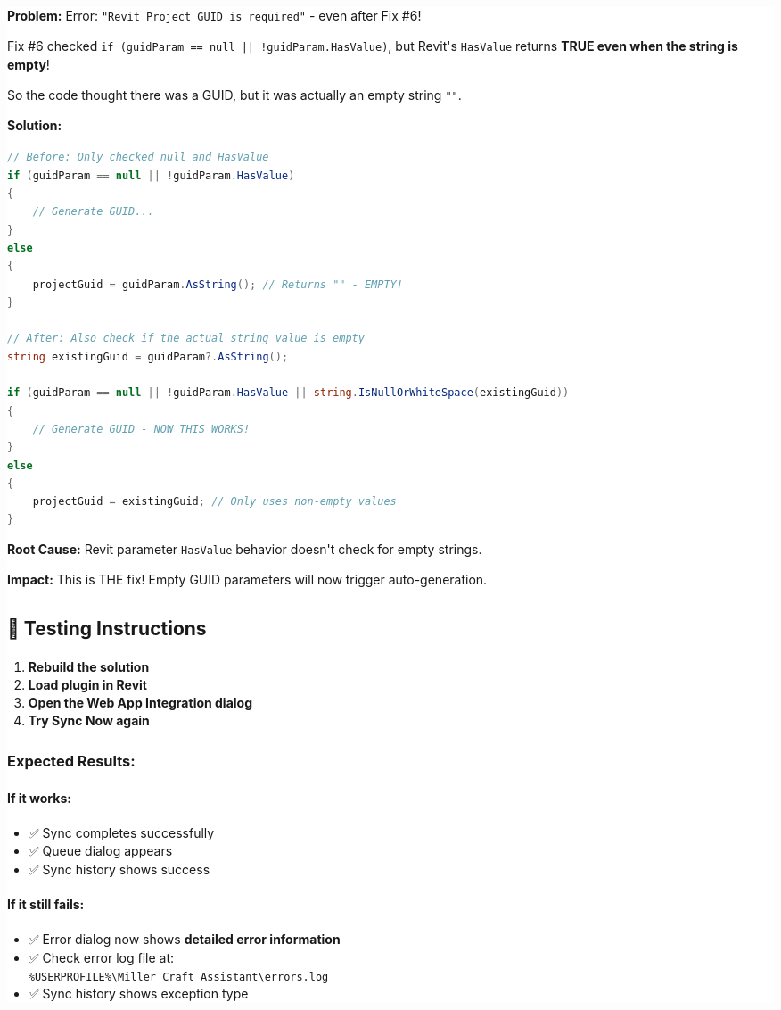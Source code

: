 **Problem:** Error: `"Revit Project GUID is required"` - even after Fix #6!

Fix #6 checked `if (guidParam == null || !guidParam.HasValue)`, but Revit's `HasValue` returns **TRUE even when the string is empty**!

So the code thought there was a GUID, but it was actually an empty string `""`.

**Solution:**
```csharp
// Before: Only checked null and HasValue
if (guidParam == null || !guidParam.HasValue)
{
    // Generate GUID...
}
else
{
    projectGuid = guidParam.AsString(); // Returns "" - EMPTY!
}

// After: Also check if the actual string value is empty
string existingGuid = guidParam?.AsString();

if (guidParam == null || !guidParam.HasValue || string.IsNullOrWhiteSpace(existingGuid))
{
    // Generate GUID - NOW THIS WORKS!
}
else
{
    projectGuid = existingGuid; // Only uses non-empty values
}
```

**Root Cause:** Revit parameter `HasValue` behavior doesn't check for empty strings.

**Impact:** This is THE fix! Empty GUID parameters will now trigger auto-generation.

## 🧪 Testing Instructions

1. **Rebuild the solution**
2. **Load plugin in Revit**
3. **Open the Web App Integration dialog**
4. **Try Sync Now again**

### **Expected Results:**

#### **If it works:**
- ✅ Sync completes successfully
- ✅ Queue dialog appears
- ✅ Sync history shows success

#### **If it still fails:**
- ✅ Error dialog now shows **detailed error information**
- ✅ Check error log file at:  
  `%USERPROFILE%\Miller Craft Assistant\errors.log`
- ✅ Sync history shows exception type
